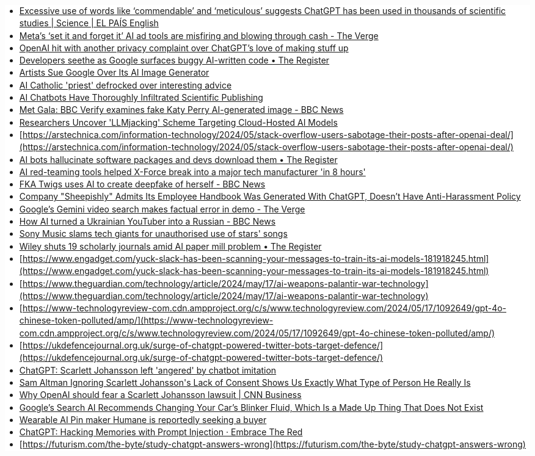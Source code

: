 * [Excessive use of words like ‘commendable’ and ‘meticulous’ suggests ChatGPT has been used in thousands of scientific studies | Science | EL PAÍS English](https://english.elpais.com/science-tech/2024-04-25/excessive-use-of-words-like-commendable-and-meticulous-suggest-chatgpt-has-been-used-in-thousands-of-scientific-studies.html#)
* [Meta’s ‘set it and forget it’ AI ad tools are misfiring and blowing through cash - The Verge](https://www.theverge.com/2024/4/28/24141585/meta-ai-advantage-plus-automated-ad-glitch-cpm)
* [OpenAI hit with another privacy complaint over ChatGPT’s love of making stuff up](https://www.engadget.com/openai-hit-with-another-privacy-complaint-over-chatgpts-love-of-making-stuff-up-162250335.html?src=rss)
* [Developers seethe as Google surfaces buggy AI-written code • The Register](https://www.theregister.com/2024/05/01/pulumi_ai_pollution_of_search/)
* [Artists Sue Google Over Its AI Image Generator](https://futurism.com/the-byte/artists-sue-google-image-generator)
* [AI Catholic 'priest' defrocked over interesting advice](https://www.theregister.com/2024/05/03/ai_catholic_priest/)
* [AI Chatbots Have Thoroughly Infiltrated Scientific Publishing](https://www.scientificamerican.com/article/chatbots-have-thoroughly-infiltrated-scientific-publishing/)
* [Met Gala: BBC Verify examines fake Katy Perry AI-generated image - BBC News](https://www.bbc.co.uk/news/world-68973448)
* [Researchers Uncover 'LLMjacking' Scheme Targeting Cloud-Hosted AI Models](https://thehackernews.com/2024/05/researchers-uncover-llmjacking-scheme.html)
* [https://arstechnica.com/information-technology/2024/05/stack-overflow-users-sabotage-their-posts-after-openai-deal/](https://arstechnica.com/information-technology/2024/05/stack-overflow-users-sabotage-their-posts-after-openai-deal/)
* [AI bots hallucinate software packages and devs download them • The Register](https://www.theregister.com/2024/03/28/ai_bots_hallucinate_software_packages/)
* [AI red-teaming tools helped X-Force break into a major tech manufacturer 'in 8 hours'](https://www.theregister.com/2024/05/13/ai_xforce_red_penetration/)
* [FKA Twigs uses AI to create deepfake of herself - BBC News](https://www.bbc.co.uk/news/articles/c6py33gxk74o)
* [Company "Sheepishly" Admits Its Employee Handbook Was Generated With ChatGPT, Doesn’t Have Anti-Harassment Policy](https://futurism.com/the-byte/company-sheepishly-admits-handbook-chatgpt)
* [Google’s Gemini video search makes factual error in demo - The Verge](https://www.theverge.com/2024/5/14/24156729/googles-gemini-video-search-makes-factual-error-in-demo)
* [How AI turned a Ukrainian YouTuber into a Russian - BBC News](https://www.bbc.co.uk/news/articles/c25rre8ww57o)
* [Sony Music slams tech giants for unauthorised use of stars' songs](https://www.bbc.co.uk/news/articles/c0434yx8vgxo)
* [Wiley shuts 19 scholarly journals amid AI paper mill problem • The Register](https://www.theregister.com/2024/05/16/wiley_journals_ai/)
* [https://www.engadget.com/yuck-slack-has-been-scanning-your-messages-to-train-its-ai-models-181918245.html](https://www.engadget.com/yuck-slack-has-been-scanning-your-messages-to-train-its-ai-models-181918245.html)
* [https://www.theguardian.com/technology/article/2024/may/17/ai-weapons-palantir-war-technology](https://www.theguardian.com/technology/article/2024/may/17/ai-weapons-palantir-war-technology)
* [https://www-technologyreview-com.cdn.ampproject.org/c/s/www.technologyreview.com/2024/05/17/1092649/gpt-4o-chinese-token-polluted/amp/](https://www-technologyreview-com.cdn.ampproject.org/c/s/www.technologyreview.com/2024/05/17/1092649/gpt-4o-chinese-token-polluted/amp/)
* [https://ukdefencejournal.org.uk/surge-of-chatgpt-powered-twitter-bots-target-defence/](https://ukdefencejournal.org.uk/surge-of-chatgpt-powered-twitter-bots-target-defence/)
* [ChatGPT: Scarlett Johansson left 'angered' by chatbot imitation](https://www.bbc.com/news/articles/cm559l5g529o)
* [Sam Altman Ignoring Scarlett Johansson's Lack of Consent Shows Us Exactly What Type of Person He Really Is](https://futurism.com/sam-altman-openai-scarlett-johansson)
* [Why OpenAI should fear a Scarlett Johansson lawsuit | CNN Business](https://edition.cnn.com/2024/05/22/tech/openai-scarlett-johansson-lawsuit-sam-altman/index.html)
* [Google’s Search AI Recommends Changing Your Car’s Blinker Fluid, Which Is a Made Up Thing That Does Not Exist](https://futurism.com/the-byte/googles-search-ai-recommends-blinker-fluid)
* [Wearable AI Pin maker Humane is reportedly seeking a buyer](https://www.engadget.com/wearable-ai-pin-maker-humane-is-reportedly-seeking-a-buyer-035322167.html?src=rss)
* [ChatGPT: Hacking Memories with Prompt Injection · Embrace The Red](https://embracethered.com/blog/posts/2024/chatgpt-hacking-memories/)
* [https://futurism.com/the-byte/study-chatgpt-answers-wrong](https://futurism.com/the-byte/study-chatgpt-answers-wrong)